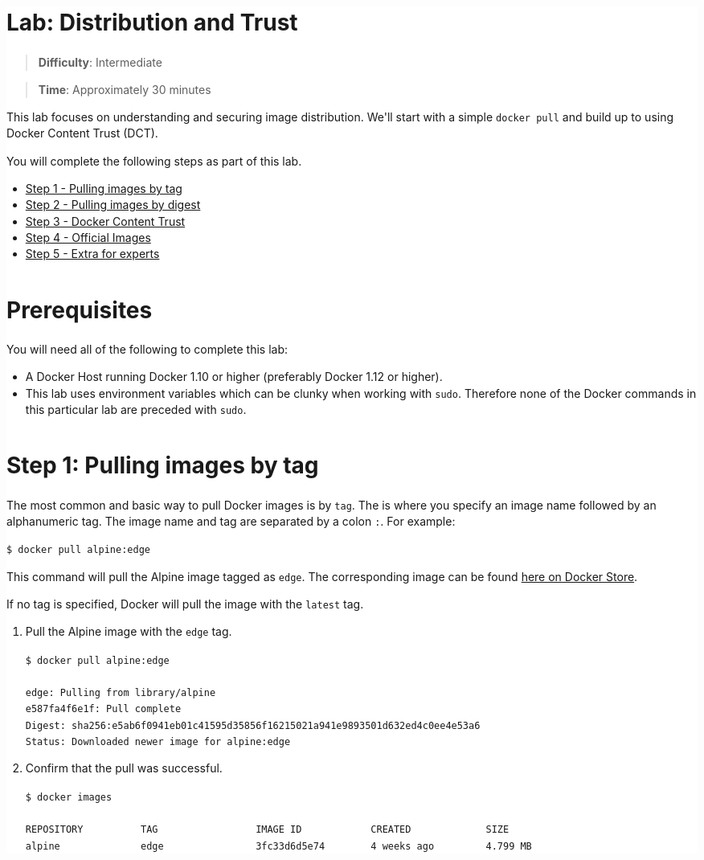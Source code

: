 # Lab: Distribution and Trust

> **Difficulty**: Intermediate

> **Time**: Approximately 30 minutes

This lab focuses on understanding and securing image distribution. We'll
start with a simple `docker pull` and build up to using Docker Content Trust (DCT).

You will complete the following steps as part of this lab.

- [Step 1 - Pulling images by tag](#tag)
- [Step 2 - Pulling images by digest](#digest)
- [Step 3 - Docker Content Trust](#trust)
- [Step 4 - Official Images](#official)
- [Step 5 - Extra for experts](#extra)

# Prerequisites

You will need all of the following to complete this lab:

- A Docker Host running Docker 1.10 or higher (preferably Docker 1.12 or higher).
- This lab uses environment variables which can be clunky when working with `sudo`. Therefore none of the Docker commands in this particular lab are preceded with `sudo`.

# <a name="tag"></a>Step 1: Pulling images by tag

The most common and basic way to pull Docker images is by `tag`. The is where you specify an image name followed by an alphanumeric tag. The image name and tag are separated by a colon `:`. For example:

```
$ docker pull alpine:edge
```

This command will pull the Alpine image tagged as `edge`. The corresponding image can be found [here on Docker Store](https://store.docker.com/images/alpine).

If no tag is specified, Docker will pull the image with the `latest` tag.

1. Pull the Alpine image with the `edge` tag.

   ```
   $ docker pull alpine:edge

   edge: Pulling from library/alpine
   e587fa4f6e1f: Pull complete
   Digest: sha256:e5ab6f0941eb01c41595d35856f16215021a941e9893501d632ed4c0ee4e53a6
   Status: Downloaded newer image for alpine:edge
   ```

2. Confirm that the pull was successful.

   ```
   $ docker images

   REPOSITORY          TAG                 IMAGE ID            CREATED             SIZE
   alpine              edge                3fc33d6d5e74        4 weeks ago         4.799 MB
   ```

